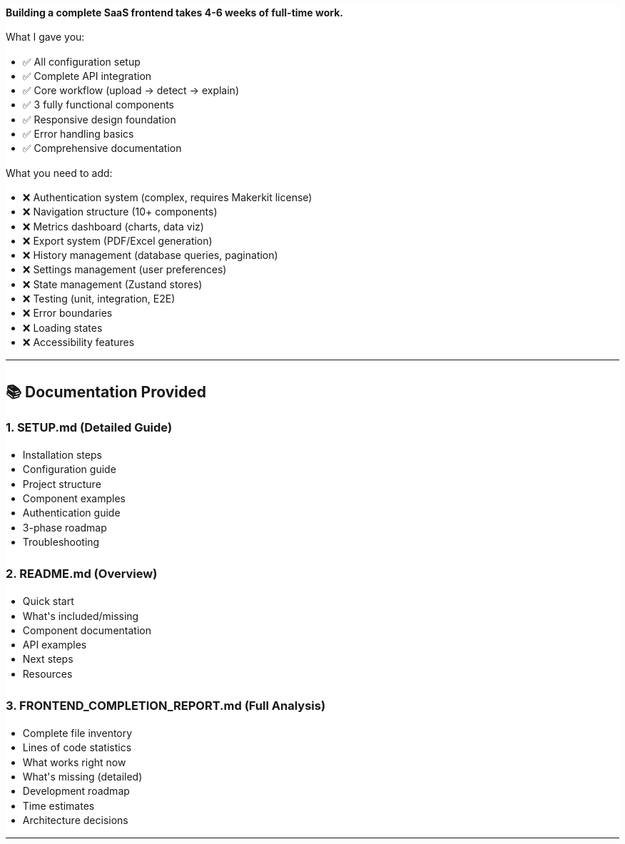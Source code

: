 **Building a complete SaaS frontend takes 4-6 weeks of full-time work.**

What I gave you:
- ✅ All configuration setup
- ✅ Complete API integration
- ✅ Core workflow (upload → detect → explain)
- ✅ 3 fully functional components
- ✅ Responsive design foundation
- ✅ Error handling basics
- ✅ Comprehensive documentation

What you need to add:
- ❌ Authentication system (complex, requires Makerkit license)
- ❌ Navigation structure (10+ components)
- ❌ Metrics dashboard (charts, data viz)
- ❌ Export system (PDF/Excel generation)
- ❌ History management (database queries, pagination)
- ❌ Settings management (user preferences)
- ❌ State management (Zustand stores)
- ❌ Testing (unit, integration, E2E)
- ❌ Error boundaries
- ❌ Loading states
- ❌ Accessibility features

---

## 📚 Documentation Provided

### 1. SETUP.md (Detailed Guide)
- Installation steps
- Configuration guide
- Project structure
- Component examples
- Authentication guide
- 3-phase roadmap
- Troubleshooting

### 2. README.md (Overview)
- Quick start
- What's included/missing
- Component documentation
- API examples
- Next steps
- Resources

### 3. FRONTEND_COMPLETION_REPORT.md (Full Analysis)
- Complete file inventory
- Lines of code statistics
- What works right now
- What's missing (detailed)
- Development roadmap
- Time estimates
- Architecture decisions

---
